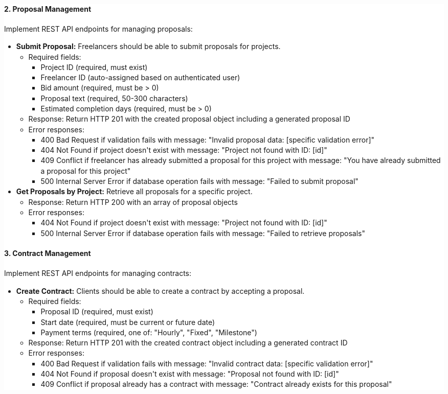 <h4>2. Proposal Management</h4>
<p>Implement REST API endpoints for managing proposals:</p>
<ul>
    <li><b>Submit Proposal:</b> Freelancers should be able to submit proposals for projects.
        <ul>
            <li>Required fields:
                <ul>
                    <li>Project ID (required, must exist)</li>
                    <li>Freelancer ID (auto-assigned based on authenticated user)</li>
                    <li>Bid amount (required, must be > 0)</li>
                    <li>Proposal text (required, 50-300 characters)</li>
                    <li>Estimated completion days (required, must be > 0)</li>
                </ul>
            </li>
            <li>Response: Return HTTP 201 with the created proposal object including a generated proposal ID</li>
            <li>Error responses:
                <ul>
                    <li>400 Bad Request if validation fails with message: "Invalid proposal data: [specific validation error]"</li>
                    <li>404 Not Found if project doesn't exist with message: "Project not found with ID: [id]"</li>
                    <li>409 Conflict if freelancer has already submitted a proposal for this project with message: "You have already submitted a proposal for this project"</li>
                    <li>500 Internal Server Error if database operation fails with message: "Failed to submit proposal"</li>
                </ul>
            </li>
        </ul>
    </li>
    <li><b>Get Proposals by Project:</b> Retrieve all proposals for a specific project.
        <ul>
            <li>Response: Return HTTP 200 with an array of proposal objects</li>
            <li>Error responses:
                <ul>
                    <li>404 Not Found if project doesn't exist with message: "Project not found with ID: [id]"</li>
                    <li>500 Internal Server Error if database operation fails with message: "Failed to retrieve proposals"</li>
                </ul>
            </li>
        </ul>
    </li>
</ul>

<h4>3. Contract Management</h4>
<p>Implement REST API endpoints for managing contracts:</p>
<ul>
    <li><b>Create Contract:</b> Clients should be able to create a contract by accepting a proposal.
        <ul>
            <li>Required fields:
                <ul>
                    <li>Proposal ID (required, must exist)</li>
                    <li>Start date (required, must be current or future date)</li>
                    <li>Payment terms (required, one of: "Hourly", "Fixed", "Milestone")</li>
                </ul>
            </li>
            <li>Response: Return HTTP 201 with the created contract object including a generated contract ID</li>
            <li>Error responses:
                <ul>
                    <li>400 Bad Request if validation fails with message: "Invalid contract data: [specific validation error]"</li>
                    <li>404 Not Found if proposal doesn't exist with message: "Proposal not found with ID: [id]"</li>
                    <li>409 Conflict if proposal already has a contract with message: "Contract already exists for this proposal"</li>